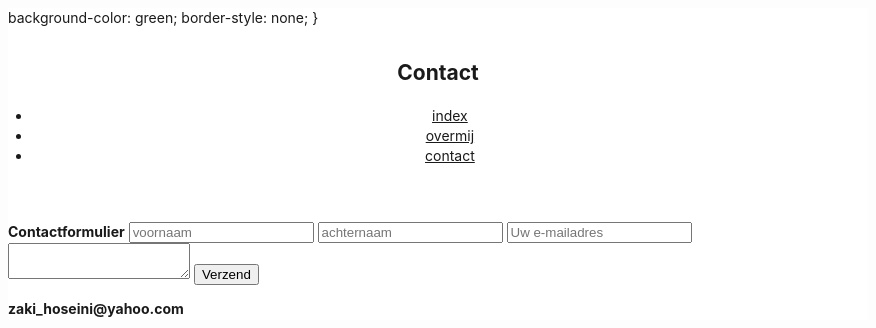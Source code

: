 background-color: green;
border-style: none;
}
</style>
</head>
<body>
  <div class="container-sm">
  <header>
    <h2>Contact</h2>
    <ul>
    <li><a href="https://zaki-2020.github.io/indexles22/">index</a></li>
    <li><a href="https://zaki-2020.github.io/les22overmij/">overmij</a></li>
    <li><a href="https://zaki-2020.github.io/les22Contact/">contact</a></li>
    </ul>
  </header>
<form> <b>Contactformulier</b>
<input type="text" placeholder="voornaam" />
<input type="text" placeholder="achternaam" />
<input type="email" placeholder="Uw e-mailadres" />
<textarea placeholder="Uw boodschap"> </textarea>
<button>Verzend</button>
</form>
</div>
<footer>
<p><strong>zaki_hoseini@yahoo.com</strong></p>
</footer>
<script
src="https://cdn.jsdelivr.net/npm/bootstrap@5.0.0-beta2/dist/js/bootstrap.bundle.min.js"
integrity="sha384-b5kHyXgcpbZJO/tY9Ul7kGkf1S0CWuKcCD38l8YkeH8z8QjE0GmW1gYU5S9FOnJ0"
crossorigin="anonymous">
</script>
</body>
</html>
